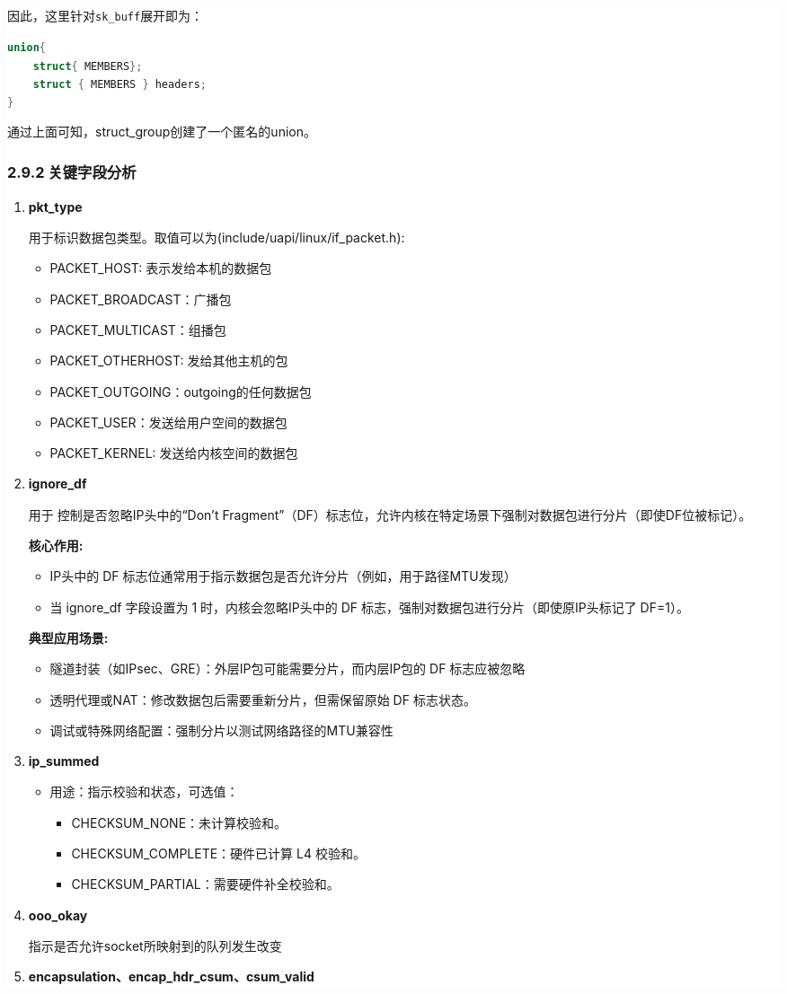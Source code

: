 因此，这里针对`sk_buff`展开即为：

```C
union{
    struct{ MEMBERS};
    struct { MEMBERS } headers;
}
```

通过上面可知，struct_group创建了一个匿名的union。

### 2.9.2 关键字段分析

1. **pkt_type**

    用于标识数据包类型。取值可以为(include/uapi/linux/if_packet.h):

    - PACKET_HOST: 表示发给本机的数据包

    - PACKET_BROADCAST：广播包

    - PACKET_MULTICAST：组播包

    - PACKET_OTHERHOST: 发给其他主机的包

    - PACKET_OUTGOING：outgoing的任何数据包

    - PACKET_USER：发送给用户空间的数据包

    - PACKET_KERNEL: 发送给内核空间的数据包

1. **ignore_df**

    用于 控制是否忽略IP头中的“Don’t Fragment”（DF）标志位，允许内核在特定场景下强制对数据包进行分片（即使DF位被标记）。

    **核心作用:**

      - IP头中的 DF 标志位通常用于指示数据包是否允许分片（例如，用于路径MTU发现）

      - 当 ignore_df 字段设置为 1 时，内核会忽略IP头中的 DF 标志，强制对数据包进行分片（即使原IP头标记了 DF=1）。

    **典型应用场景:**

      - 隧道封装（如IPsec、GRE）：外层IP包可能需要分片，而内层IP包的 DF 标志应被忽略

      - 透明代理或NAT：修改数据包后需要重新分片，但需保留原始 DF 标志状态。

      - 调试或特殊网络配置：强制分片以测试网络路径的MTU兼容性

1. **ip_summed**

    - 用途：指示校验和状态，可选值：

      - CHECKSUM_NONE：未计算校验和。

      - CHECKSUM_COMPLETE：硬件已计算 L4 校验和。

      - CHECKSUM_PARTIAL：需要硬件补全校验和。

1. **ooo_okay**

    指示是否允许socket所映射到的队列发生改变

1. **encapsulation、encap_hdr_csum、csum_valid**
